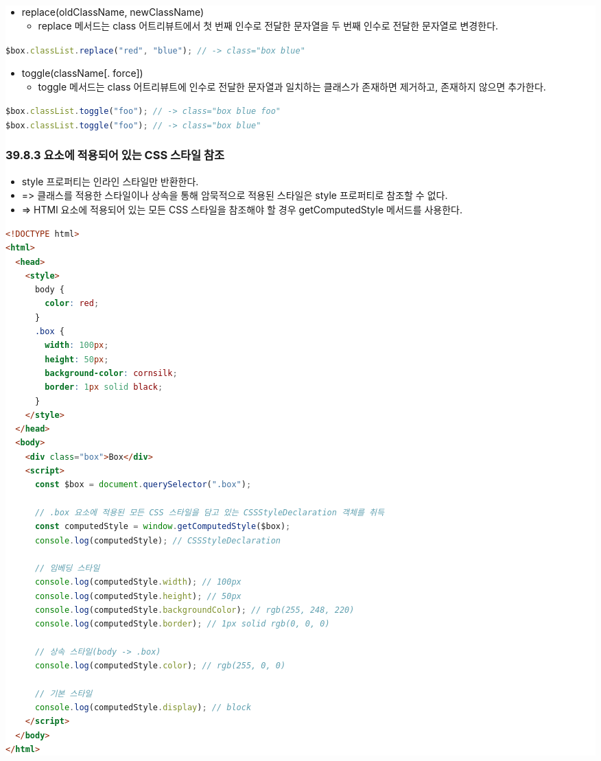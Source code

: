 - replace(oldClassName, newClassName)
  - replace 메서드는 class 어트리뷰트에서 첫 번째 인수로 전달한 문자열을 두 번째 인수로 전달한 문자열로 변경한다.

```javascript
$box.classList.replace("red", "blue"); // -> class="box blue"
```

- toggle(className[. force])
  - toggle 메서드는 class 어트리뷰트에 인수로 전달한 문자열과 일치하는 클래스가 존재하면 제거하고, 존재하지 않으면 추가한다.

```javascript
$box.classList.toggle("foo"); // -> class="box blue foo"
$box.classList.toggle("foo"); // -> class="box blue"
```

### 39.8.3 요소에 적용되어 있는 CSS 스타일 참조
- style 프로퍼티는 인라인 스타일만 반환한다. <br>
- => 클래스를 적용한 스타일이나 상속을 통해 암묵적으로 적용된 스타일은 style 프로퍼티로 참조할 수 없다.
- => HTMl 요소에 적용되어 있는 모든 CSS 스타일을 참조해야 할 경우 getComputedStyle 메서드를 사용한다.

```html
<!DOCTYPE html>
<html>
  <head>
    <style>
      body {
        color: red;
      }
      .box {
        width: 100px;
        height: 50px;
        background-color: cornsilk;
        border: 1px solid black;
      }
    </style>
  </head>
  <body>
    <div class="box">Box</div>
    <script>
      const $box = document.querySelector(".box");

      // .box 요소에 적용된 모든 CSS 스타일을 담고 있는 CSSStyleDeclaration 객체를 취득
      const computedStyle = window.getComputedStyle($box);
      console.log(computedStyle); // CSSStyleDeclaration

      // 임베딩 스타일
      console.log(computedStyle.width); // 100px
      console.log(computedStyle.height); // 50px
      console.log(computedStyle.backgroundColor); // rgb(255, 248, 220)
      console.log(computedStyle.border); // 1px solid rgb(0, 0, 0)

      // 상속 스타일(body -> .box)
      console.log(computedStyle.color); // rgb(255, 0, 0)

      // 기본 스타일
      console.log(computedStyle.display); // block
    </script>
  </body>
</html>
```
